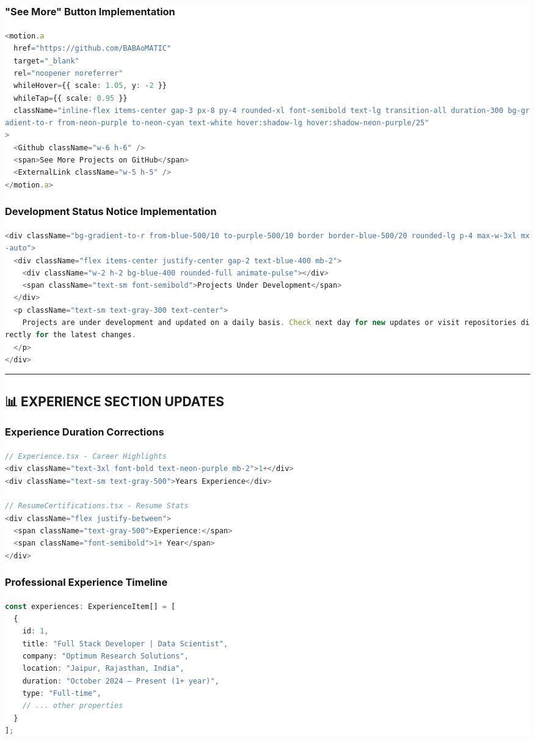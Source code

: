 ### "See More" Button Implementation
```typescript
<motion.a
  href="https://github.com/BABAoMATIC"
  target="_blank"
  rel="noopener noreferrer"
  whileHover={{ scale: 1.05, y: -2 }}
  whileTap={{ scale: 0.95 }}
  className="inline-flex items-center gap-3 px-8 py-4 rounded-xl font-semibold text-lg transition-all duration-300 bg-gradient-to-r from-neon-purple to-neon-cyan text-white hover:shadow-lg hover:shadow-neon-purple/25"
>
  <Github className="w-6 h-6" />
  <span>See More Projects on GitHub</span>
  <ExternalLink className="w-5 h-5" />
</motion.a>
```

### Development Status Notice Implementation
```typescript
<div className="bg-gradient-to-r from-blue-500/10 to-purple-500/10 border border-blue-500/20 rounded-lg p-4 max-w-3xl mx-auto">
  <div className="flex items-center justify-center gap-2 text-blue-400 mb-2">
    <div className="w-2 h-2 bg-blue-400 rounded-full animate-pulse"></div>
    <span className="text-sm font-semibold">Projects Under Development</span>
  </div>
  <p className="text-sm text-gray-300 text-center">
    Projects are under development and updated on a daily basis. Check next day for new updates or visit repositories directly for the latest changes.
  </p>
</div>
```

---

## 📊 EXPERIENCE SECTION UPDATES

### Experience Duration Corrections
```typescript
// Experience.tsx - Career Highlights
<div className="text-3xl font-bold text-neon-purple mb-2">1+</div>
<div className="text-sm text-gray-500">Years Experience</div>

// ResumeCertifications.tsx - Resume Stats
<div className="flex justify-between">
  <span className="text-gray-500">Experience:</span>
  <span className="font-semibold">1+ Year</span>
</div>
```

### Professional Experience Timeline
```typescript
const experiences: ExperienceItem[] = [
  {
    id: 1,
    title: "Full Stack Developer | Data Scientist",
    company: "Optimum Research Solutions",
    location: "Jaipur, Rajasthan, India",
    duration: "October 2024 – Present (1+ year)",
    type: "Full-time",
    // ... other properties
  }
];
```